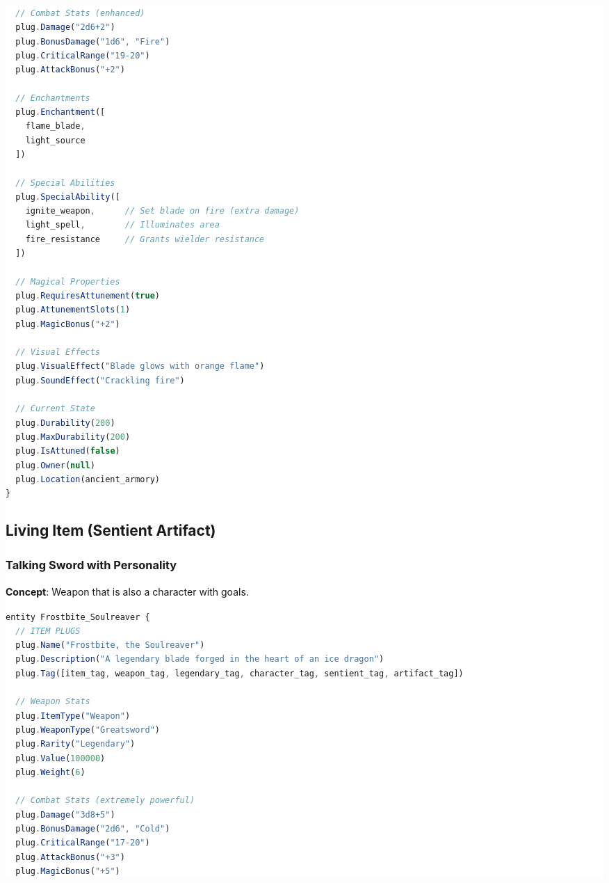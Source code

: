 ```javascript
  // Combat Stats (enhanced)
  plug.Damage("2d6+2")
  plug.BonusDamage("1d6", "Fire")
  plug.CriticalRange("19-20")
  plug.AttackBonus("+2")

  // Enchantments
  plug.Enchantment([
    flame_blade,
    light_source
  ])

  // Special Abilities
  plug.SpecialAbility([
    ignite_weapon,      // Set blade on fire (extra damage)
    light_spell,        // Illuminates area
    fire_resistance     // Grants wielder resistance
  ])

  // Magical Properties
  plug.RequiresAttunement(true)
  plug.AttunementSlots(1)
  plug.MagicBonus("+2")

  // Visual Effects
  plug.VisualEffect("Blade glows with orange flame")
  plug.SoundEffect("Crackling fire")

  // Current State
  plug.Durability(200)
  plug.MaxDurability(200)
  plug.IsAttuned(false)
  plug.Owner(null)
  plug.Location(ancient_armory)
}
```

## Living Item (Sentient Artifact)

### Talking Sword with Personality

**Concept**: Weapon that is also a character with goals.

```javascript
entity Frostbite_Soulreaver {
  // ITEM PLUGS
  plug.Name("Frostbite, the Soulreaver")
  plug.Description("A legendary blade forged in the heart of an ice dragon")
  plug.Tag([item_tag, weapon_tag, legendary_tag, character_tag, sentient_tag, artifact_tag])

  // Weapon Stats
  plug.ItemType("Weapon")
  plug.WeaponType("Greatsword")
  plug.Rarity("Legendary")
  plug.Value(100000)
  plug.Weight(6)

  // Combat Stats (extremely powerful)
  plug.Damage("3d8+5")
  plug.BonusDamage("2d6", "Cold")
  plug.CriticalRange("17-20")
  plug.AttackBonus("+3")
  plug.MagicBonus("+5")
```